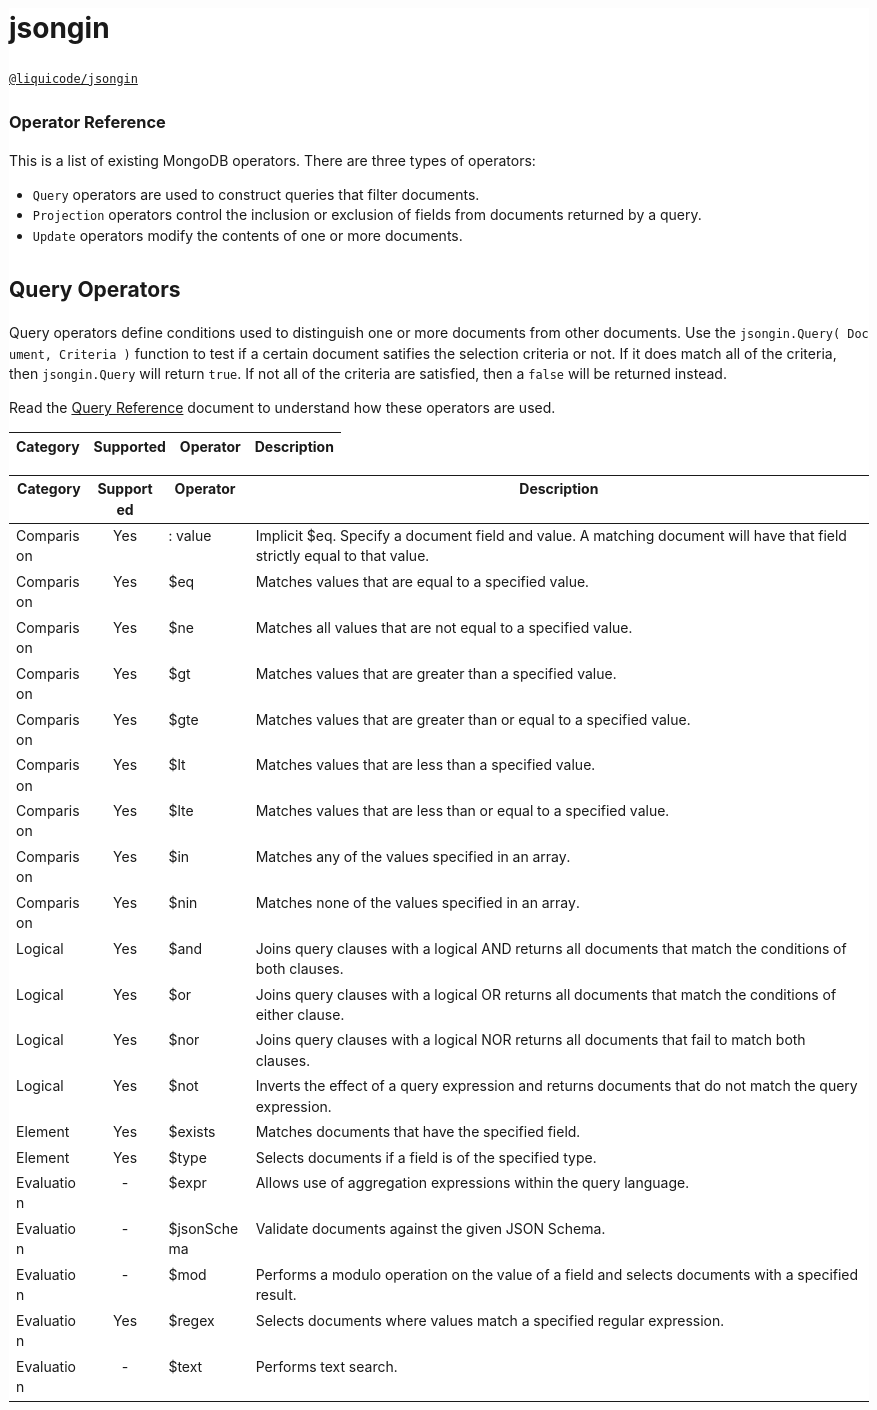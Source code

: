 # jsongin
[`@liquicode/jsongin`](https://github.com/liquicode/jsongin)


### Operator Reference

This is a list of existing MongoDB operators.
There are three types of operators:
- `Query` operators are used to construct queries that filter documents.
- `Projection` operators control the inclusion or exclusion of fields from documents returned by a query.
- `Update` operators modify the contents of one or more documents.


## Query Operators

Query operators define conditions used to distinguish one or more documents from other documents.
Use the `jsongin.Query( Document, Criteria )` function to test if a certain document satifies the
  selection criteria or not.
If it does match all of the criteria, then `jsongin.Query` will return `true`.
If not all of the criteria are satisfied, then a `false` will be returned instead.

Read the [Query Reference](./Query%20Reference.md) document to understand how these operators are used.

| **Category**  | **Supported** | **Operator**   | **Description**                                                                                                                               |
|---------------|:-------------:|----------------|-----------------------------------------------------------------------------------------------------------------------------------------------|


| **Category**  | **Supported** | **Operator**   | **Description**                                                                                                                               |
|---------------|:-------------:|----------------|-----------------------------------------------------------------------------------------------------------------------------------------------|
| Comparison    |      Yes      | <field>: value | Implicit $eq. Specify a document field and value. A matching document will have that field strictly equal to that value.                      |
| Comparison    |      Yes      | $eq            | Matches values that are equal to a specified value.                                                                                           |
| Comparison    |      Yes      | $ne            | Matches all values that are not equal to a specified value.                                                                                   |
| Comparison    |      Yes      | $gt            | Matches values that are greater than a specified value.                                                                                       |
| Comparison    |      Yes      | $gte           | Matches values that are greater than or equal to a specified value.                                                                           |
| Comparison    |      Yes      | $lt            | Matches values that are less than a specified value.                                                                                          |
| Comparison    |      Yes      | $lte           | Matches values that are less than or equal to a specified value.                                                                              |
| Comparison    |      Yes      | $in            | Matches any of the values specified in an array.                                                                                              |
| Comparison    |      Yes      | $nin           | Matches none of the values specified in an array.                                                                                             |
| Logical       |      Yes      | $and           | Joins query clauses with a logical AND returns all documents that match the conditions of both clauses.                                       |
| Logical       |      Yes      | $or            | Joins query clauses with a logical OR returns all documents that match the conditions of either clause.                                       |
| Logical       |      Yes      | $nor           | Joins query clauses with a logical NOR returns all documents that fail to match both clauses.                                                 |
| Logical       |      Yes      | $not           | Inverts the effect of a query expression and returns documents that do not match the query expression.                                        |
| Element       |      Yes      | $exists        | Matches documents that have the specified field.                                                                                              |
| Element       |      Yes      | $type          | Selects documents if a field is of the specified type.                                                                                        |
| Evaluation    |       -       | $expr          | Allows use of aggregation expressions within the query language.                                                                              |
| Evaluation    |       -       | $jsonSchema    | Validate documents against the given JSON Schema.                                                                                             |
| Evaluation    |       -       | $mod           | Performs a modulo operation on the value of a field and selects documents with a specified result.                                            |
| Evaluation    |      Yes      | $regex         | Selects documents where values match a specified regular expression.                                                                          |
| Evaluation    |       -       | $text          | Performs text search.                                                                                                                         |